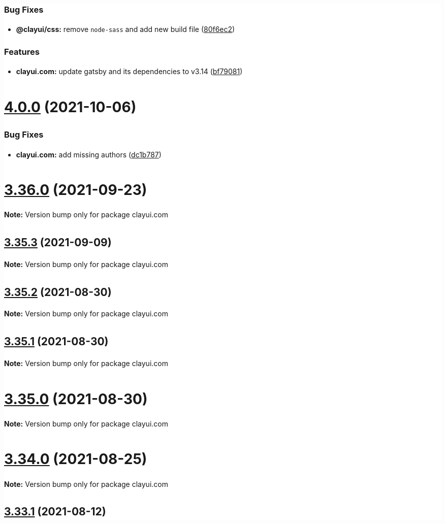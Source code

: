 ### Bug Fixes

-   **@clayui/css:** remove `node-sass` and add new build file ([80f6ec2](https://github.com/matuzalemsteles/clay/commit/80f6ec2457b290865f5cf0c58f3dedb2bf822085))

### Features

-   **clayui.com:** update gatsby and its dependencies to v3.14 ([bf79081](https://github.com/matuzalemsteles/clay/commit/bf79081ef4af91def3982f365f584665e44eddf7))

# [4.0.0](https://github.com/julien/clay/compare/v3.36.0...v4.0.0) (2021-10-06)

### Bug Fixes

-   **clayui.com:** add missing authors ([dc1b787](https://github.com/julien/clay/commit/dc1b787))

# [3.36.0](https://github.com/julien/clay/compare/v3.35.3...v3.36.0) (2021-09-23)

**Note:** Version bump only for package clayui.com

## [3.35.3](https://github.com/julien/clay/compare/v3.35.2...v3.35.3) (2021-09-09)

**Note:** Version bump only for package clayui.com

## [3.35.2](https://github.com/matuzalemsteles/clay/compare/v3.35.1...v3.35.2) (2021-08-30)

**Note:** Version bump only for package clayui.com

## [3.35.1](https://github.com/matuzalemsteles/clay/compare/v3.35.0...v3.35.1) (2021-08-30)

**Note:** Version bump only for package clayui.com

# [3.35.0](https://github.com/matuzalemsteles/clay/compare/v3.34.0...v3.35.0) (2021-08-30)

**Note:** Version bump only for package clayui.com

# [3.34.0](https://github.com/matuzalemsteles/clay/compare/v3.33.1...v3.34.0) (2021-08-25)

**Note:** Version bump only for package clayui.com

## [3.33.1](https://github.com/matuzalemsteles/clay/compare/v3.33.0...v3.33.1) (2021-08-12)
